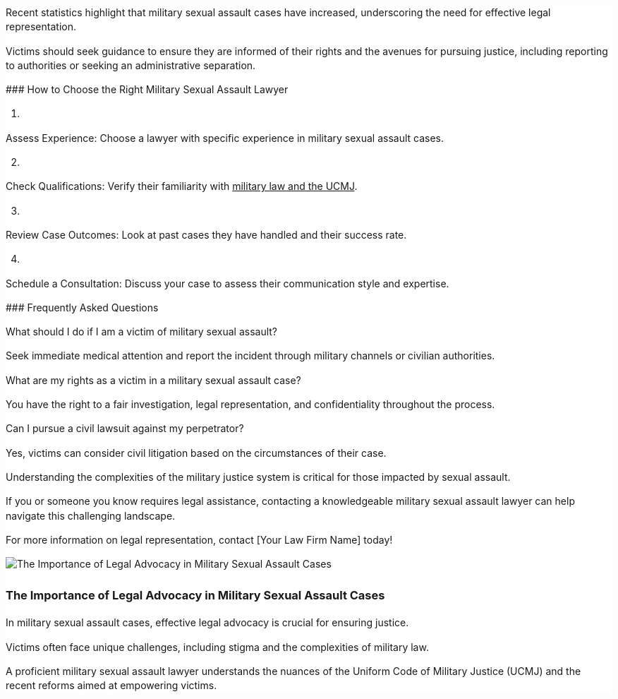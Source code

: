 Recent statistics highlight that military sexual assault cases have increased, underscoring the need for effective legal representation.

Victims should seek guidance to ensure they are informed of their rights and the avenues for pursuing justice, including reporting to authorities or seeking an administrative separation.

\### How to Choose the Right Military Sexual Assault Lawyer

1.

Assess Experience: Choose a lawyer with specific experience in military sexual assault cases.

2.

Check Qualifications: Verify their familiarity with [military law and the UCMJ](https://ucmjmilitarylaw.com/military-bases/florida-military-law/ "Military Law & UCMJ Defense Lawyers in Florida").

3.

Review Case Outcomes: Look at past cases they have handled and their success rate.

4.

Schedule a Consultation: Discuss your case to assess their communication style and expertise.

\### Frequently Asked Questions

What should I do if I am a victim of military sexual assault?

Seek immediate medical attention and report the incident through military channels or civilian authorities.

What are my rights as a victim in a military sexual assault case?

You have the right to a fair investigation, legal representation, and confidentiality throughout the process.

Can I pursue a civil lawsuit against my perpetrator?

Yes, victims can consider civil litigation based on the circumstances of their case.

Understanding the complexities of the military justice system is critical for those impacted by sexual assault.

If you or someone you know requires legal assistance, contacting a knowledgeable military sexual assault lawyer can help navigate this challenging landscape.

For more information on legal representation, contact \[Your Law Firm Name\] today!

![The Importance of Legal Advocacy in Military Sexual Assault Cases](https://im.runware.ai/image/ws/2/ii/f15e995f-7959-4bfd-94dc-70b8e624607c.jpg)

### The Importance of Legal Advocacy in Military Sexual Assault Cases

In military sexual assault cases, effective legal advocacy is crucial for ensuring justice.

Victims often face unique challenges, including stigma and the complexities of military law.

A proficient military sexual assault lawyer understands the nuances of the Uniform Code of Military Justice (UCMJ) and the recent reforms aimed at empowering victims.
